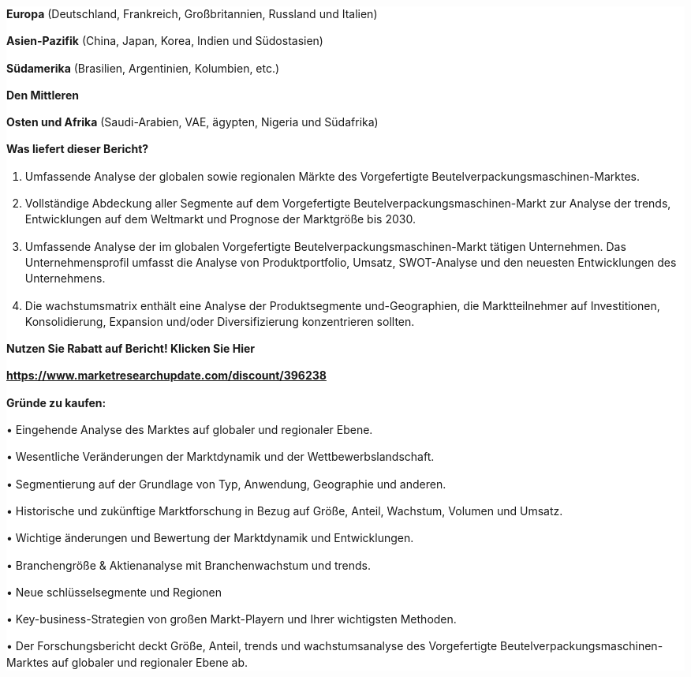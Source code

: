 

<strong>Europa</strong> (Deutschland, Frankreich, Großbritannien, Russland und Italien)



<strong>Asien-Pazifik</strong> (China, Japan, Korea, Indien und Südostasien)



<strong>Südamerika</strong> (Brasilien, Argentinien, Kolumbien, etc.)



<strong>Den Mittleren</strong> 

<strong>Osten und Afrika</strong> (Saudi-Arabien, VAE, ägypten, Nigeria und Südafrika)



<strong>Was liefert dieser Bericht?</strong>

1. Umfassende Analyse der globalen sowie regionalen Märkte des Vorgefertigte Beutelverpackungsmaschinen-Marktes.

2. Vollständige Abdeckung aller Segmente auf dem Vorgefertigte Beutelverpackungsmaschinen-Markt zur Analyse der trends, Entwicklungen auf dem Weltmarkt und Prognose der Marktgröße bis 2030.

3. Umfassende Analyse der im globalen Vorgefertigte Beutelverpackungsmaschinen-Markt tätigen Unternehmen. Das Unternehmensprofil umfasst die Analyse von Produktportfolio, Umsatz, SWOT-Analyse und den neuesten Entwicklungen des Unternehmens.

4. Die wachstumsmatrix enthält eine Analyse der Produktsegmente und-Geographien, die Marktteilnehmer auf Investitionen, Konsolidierung, Expansion und/oder Diversifizierung konzentrieren sollten.



<strong>Nutzen Sie Rabatt auf Bericht! Klicken Sie Hier
</strong>

<strong><a href=https://www.marketresearchupdate.com/discount/396238>https://www.marketresearchupdate.com/discount/396238</b></u></font></strong></a>



<strong>Gründe zu kaufen:</strong>

• Eingehende Analyse des Marktes auf globaler und regionaler Ebene.

• Wesentliche Veränderungen der Marktdynamik und der Wettbewerbslandschaft.

• Segmentierung auf der Grundlage von Typ, Anwendung, Geographie und anderen.

• Historische und zukünftige Marktforschung in Bezug auf Größe, Anteil, Wachstum, Volumen und Umsatz.

• Wichtige änderungen und Bewertung der Marktdynamik und Entwicklungen.

• Branchengröße &amp; Aktienanalyse mit Branchenwachstum und trends.

• Neue schlüsselsegmente und Regionen

• Key-business-Strategien von großen Markt-Playern und Ihrer wichtigsten Methoden.

• Der Forschungsbericht deckt Größe, Anteil, trends und wachstumsanalyse des Vorgefertigte Beutelverpackungsmaschinen-Marktes auf globaler und regionaler Ebene ab.
